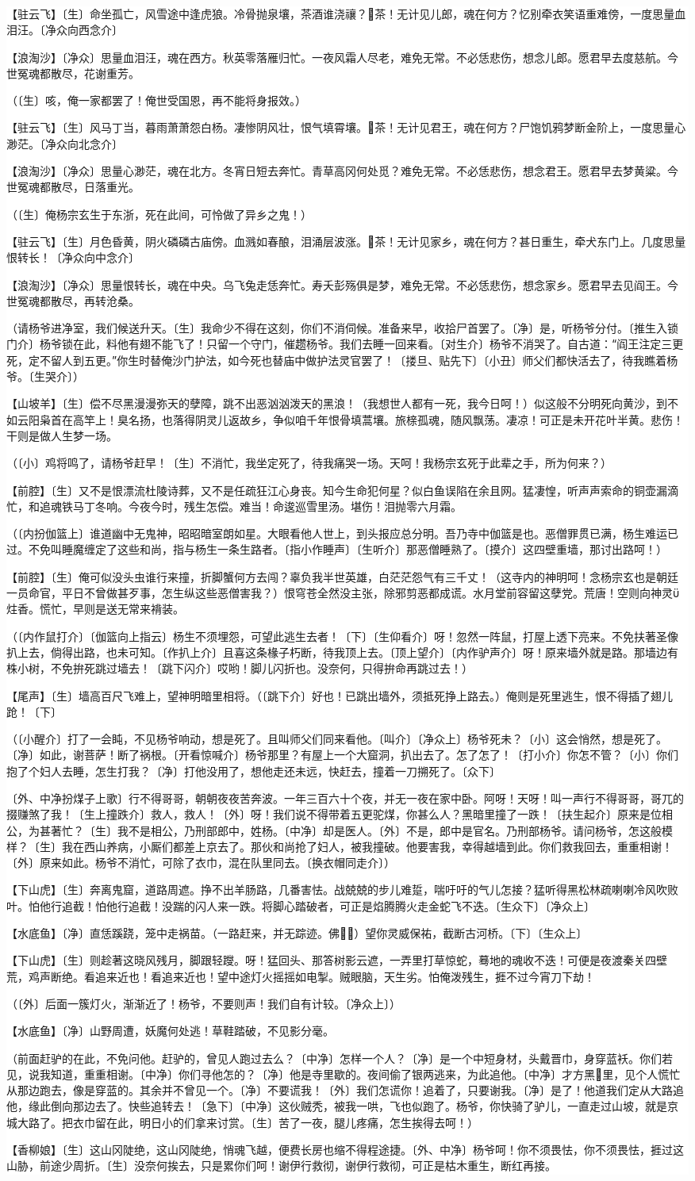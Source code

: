 【驻云飞】〔生〕命坐孤亡，风雪途中逢虎狼。冷骨抛泉壤，茶酒谁浇禳？茶！无计见儿郎，魂在何方？忆别牵衣笑语重难傍，一度思量血泪汪。〔净众向西念介〕  
  
【浪淘沙】〔净众〕思量血泪汪，魂在西方。秋英零落雁归忙。一夜风霜人尽老，难免无常。不必恁悲伤，想念儿郎。愿君早去度慈航。今世冤魂都散尽，花谢重芳。  
  
（〔生〕咳，俺一家都罢了！俺世受国恩，再不能将身报效。）  
  
【驻云飞】〔生〕风马丁当，暮雨萧萧怨白杨。凄惨阴风壮，恨气填霄壤。茶！无计见君王，魂在何方？尸饱饥鸦梦断金阶上，一度思量心渺茫。〔净众向北念介〕  
  
【浪淘沙】〔净众〕思量心渺茫，魂在北方。冬宵日短去奔忙。青草高冈何处觅？难免无常。不必恁悲伤，想念君王。愿君早去梦黄粱。今世冤魂都散尽，日落重光。  
  
（〔生〕俺杨宗玄生于东浙，死在此间，可怜做了异乡之鬼！）  
  
【驻云飞】〔生〕月色昏黄，阴火磷磷古庙傍。血溅如春酿，泪涌层波涨。茶！无计见家乡，魂在何方？甚日重生，牵犬东门上。几度思量恨转长！〔净众向中念介〕  
  
【浪淘沙】〔净众〕思量恨转长，魂在中央。乌飞兔走恁奔忙。寿夭彭殇俱是梦，难免无常。不必恁悲伤，想念家乡。愿君早去见阎王。今世冤魂都散尽，再转沧桑。  
  
（请杨爷进净室，我们候送升天。〔生〕我命少不得在这刻，你们不消伺候。准备来早，收拾尸首罢了。〔净〕是，听杨爷分付。〔推生入锁门介〕杨爷锁在此，料他有翅不能飞了！只留一个守门，催趱杨爷。我们去睡一回来看。〔对生介〕杨爷不消哭了。自古道：“阎王注定三更死，定不留人到五更。”你生时替俺沙门护法，如今死也替庙中做护法灵官罢了！〔搂旦、贴先下〕〔小丑〕师父们都快活去了，待我瞧着杨爷。〔生哭介〕）  
  
【山坡羊】〔生〕偿不尽黑漫漫弥天的孽障，跳不出恶汹汹泼天的黑浪！（我想世人都有一死，我今日呵！）似这般不分明死向黄沙，到不如云阳枭首在高竿上！臭名扬，也落得阴灵儿返故乡，争似咱千年恨骨填蒿壤。旅榇孤魂，随风飘荡。凄凉！可正是未开花叶半黄。悲伤！干则是做人生梦一场。  
  
（〔小〕鸡将鸣了，请杨爷赶早！〔生〕不消忙，我坐定死了，待我痛哭一场。天呵！我杨宗玄死于此辈之手，所为何来？）  
  
【前腔】〔生〕又不是恨漂流杜陵诗葬，又不是任疏狂江心身丧。知今生命犯何星？似白鱼误陷在余且网。猛凄惶，听声声索命的铜壶漏滴忙，和追魂铁马丁冬响。今夜今时，残生怎偿。难当！命逡巡雪里汤。堪伤！泪抛零六月霜。  
  
（〔内扮伽篮上〕谁道幽中无鬼神，昭昭暗室朗如星。大眼看他人世上，到头报应总分明。吾乃寺中伽篮是也。恶僧罪贯已满，杨生难运已过。不免叫睡魔缠定了这些和尚，指与杨生一条生路者。〔指小作睡声〕〔生听介〕那恶僧睡熟了。〔摸介〕这四壁重墙，那讨出路呵！）  
  
【前腔】〔生〕俺可似没头虫谁行来撞，折脚蟹何方去闯？辜负我半世英雄，白茫茫怨气有三千丈！（这寺内的神明呵！念杨宗玄也是朝廷一员命官，平日不曾做甚歹事，怎生纵这些恶僧害我？）恨穹苍全然没主张，除邪剪恶都成谎。水月堂前容留这孽党。荒唐！空则向神灵炷香。慌忙，早则是送无常来褙装。  
  
（〔内作鼠打介〕〔伽篮向上指云〕杨生不须埋怨，可望此逃生去者！〔下〕〔生仰看介〕呀！忽然一阵鼠，打屋上透下亮来。不免扶著圣像扒上去，倘得出路，也未可知。〔作扒上介〕且喜这条椽子朽断，待我顶上去。〔顶上望介〕〔内作驴声介〕呀！原来墙外就是路。那墙边有株小树，不免拚死跳过墙去！〔跳下闪介〕哎哟！脚儿闪折也。没奈何，只得拚命再跳过去！）  
  
【尾声】〔生〕墙高百尺飞难上，望神明暗里相将。（〔跳下介〕好也！已跳出墙外，须抵死挣上路去。）俺则是死里逃生，恨不得插了翅儿跄！〔下〕  
  
（〔小醒介〕打了一会盹，不见杨爷响动，想是死了。且叫师父们同来看他。〔叫介〕〔净众上〕杨爷死未？〔小〕这会悄然，想是死了。〔净〕如此，谢菩萨！断了祸根。〔开看惊喊介〕杨爷那里？有屋上一个大窟洞，扒出去了。怎了怎了！〔打小介〕你怎不管？〔小〕你们抱了个妇人去睡，怎生打我？〔净〕打他没用了，想他走还未远，快赶去，撞着一刀搠死了。〔众下〕  
  
〔外、中净扮煤子上歌〕行不得哥哥，朝朝夜夜苦奔波。一年三百六十个夜，并无一夜在家中卧。阿呀！天呀！叫一声行不得哥哥，哥兀的掇赚煞了我！〔生上撞跌介〕救人，救人！〔外〕呀！我们说不得带着五更驼煤，你甚么人？黑暗里撞了一跌！〔扶生起介〕原来是位相公，为甚著忙？〔生〕我不是相公，乃刑部郎中，姓杨。〔中净〕却是医人。〔外〕不是，郎中是官名。乃刑部杨爷。请问杨爷，怎这般模样？〔生〕我在西山养病，小厮们都差上京去了。那伙和尚抢了妇人，被我撞破。他要害我，幸得越墙到此。你们救我回去，重重相谢！〔外〕原来如此。杨爷不消忙，可除了衣巾，混在队里同去。〔换衣帽同走介〕）  
  
【下山虎】〔生〕奔离鬼窟，道路周遮。挣不出羊肠路，几番害怯。战兢兢的步儿难踅，喘吁吁的气儿怎接？猛听得黑松林疏喇喇冷风吹败叶。怕他行追截！怕他行追截！没踹的闪人来一跌。将脚心踏破者，可正是焰腾腾火走金蛇飞不迭。〔生众下〕〔净众上〕  
  
【水底鱼】〔净〕直恁蹊跷，笼中走祸苗。（一路赶来，并无踪迹。佛！）望你灵威保祐，截断古河桥。〔下〕〔生众上〕  
  
【下山虎】〔生〕则趁著这晓风残月，脚跟轻躞。呀！猛回头、那答树影云遮，一弄里打草惊蛇，蓦地的魂收不迭！可便是夜渡秦关四壁荒，鸡声断绝。看追来近也！看追来近也！望中途灯火摇摇如电掣。贼眼脑，天生劣。怕俺泼残生，捱不过今宵刀下劫！  
  
（〔外〕后面一簇灯火，渐渐近了！杨爷，不要则声！我们自有计较。〔净众上〕）  
  
【水底鱼】〔净〕山野周遭，妖魔何处逃！草鞋踏破，不见影分毫。  
  
（前面赶驴的在此，不免问他。赶驴的，曾见人跑过去么？〔中净〕怎样一个人？〔净〕是一个中短身材，头戴晋巾，身穿蓝袄。你们若见，说我知道，重重相谢。〔中净〕你们寻他怎的？〔净〕他是寺里歇的。夜间偷了银两逃来，为此追他。〔中净〕才方黑里，见个人慌忙从那边跑去，像是穿蓝的。其余并不曾见一个。〔净〕不要谎我！〔外〕我们怎谎你！追着了，只要谢我。〔净〕是了！他道我们定从大路追他，缘此倒向那边去了。快些追转去！〔急下〕〔中净〕这伙贼秃，被我一哄，飞也似跑了。杨爷，你快骑了驴儿，一直走过山坡，就是京城大路了。把衣巾留在此，明日小的们拿来讨赏。〔生〕苦了一夜，腿儿疼痛，怎生挨得去呵！）  
  
【香柳娘】〔生〕这山冈陡绝，这山冈陡绝，悄魂飞越，便费长房也缩不得程途捷。〔外、中净〕杨爷呵！你不须畏怯，你不须畏怯，捱过这山胁，前途少周折。〔生〕没奈何挨去，只是累你们呵！谢伊行救彻，谢伊行救彻，可正是枯木重生，断红再接。  
  